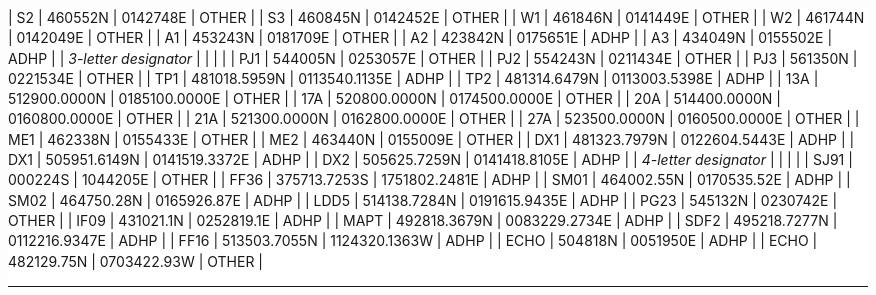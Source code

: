 | S2                    | 460552N      | 0142748E      | OTHER    |
| S3                    | 460845N      | 0142452E      | OTHER    |
| W1                    | 461846N      | 0141449E      | OTHER    |
| W2                    | 461744N      | 0142049E      | OTHER    |
| A1                    | 453243N      | 0181709E      | OTHER    |
| A2                    | 423842N      | 0175651E      | ADHP     |
| A3                    | 434049N      | 0155502E      | ADHP     |
| *3-letter designator* |              |               |          |
| PJ1                   | 544005N      | 0253057E      | OTHER    |
| PJ2                   | 554243N      | 0211434E      | OTHER    |
| PJ3                   | 561350N      | 0221534E      | OTHER    |
| TP1                   | 481018.5959N | 0113540.1135E | ADHP     |
| TP2                   | 481314.6479N | 0113003.5398E | ADHP     |
| 13A                   | 512900.0000N | 0185100.0000E | OTHER    |
| 17A                   | 520800.0000N | 0174500.0000E | OTHER    |
| 20A                   | 514400.0000N | 0160800.0000E | OTHER    |
| 21A                   | 521300.0000N | 0162800.0000E | OTHER    |
| 27A                   | 523500.0000N | 0160500.0000E | OTHER    |
| ME1                   | 462338N      | 0155433E      | OTHER    |
| ME2                   | 463440N      | 0155009E      | OTHER    |
| DX1                   | 481323.7979N | 0122604.5443E | ADHP     |
| DX1                   | 505951.6149N | 0141519.3372E | ADHP     |
| DX2                   | 505625.7259N | 0141418.8105E | ADHP     |
| *4-letter designator* |              |               |          |
| SJ91                  | 000224S      | 1044205E      | OTHER    |
| FF36                  | 375713.7253S | 1751802.2481E | ADHP     |
| SM01                  | 464002.55N   | 0170535.52E   | ADHP     |
| SM02                  | 464750.28N   | 0165926.87E   | ADHP     |
| LDD5                  | 514138.7284N | 0191615.9435E | ADHP     |
| PG23                  | 545132N      | 0230742E      | OTHER    |
| IF09                  | 431021.1N    | 0252819.1E    | ADHP     |
| MAPT                  | 492818.3679N | 0083229.2734E | ADHP     |
| SDF2                  | 495218.7277N | 0112216.9347E | ADHP     |
| FF16                  | 513503.7055N | 1124320.1363W | ADHP     |
| ECHO                  | 504818N      | 0051950E      | ADHP     |
| ECHO                  | 482129.75N   | 0703422.93W   | OTHER    |

---